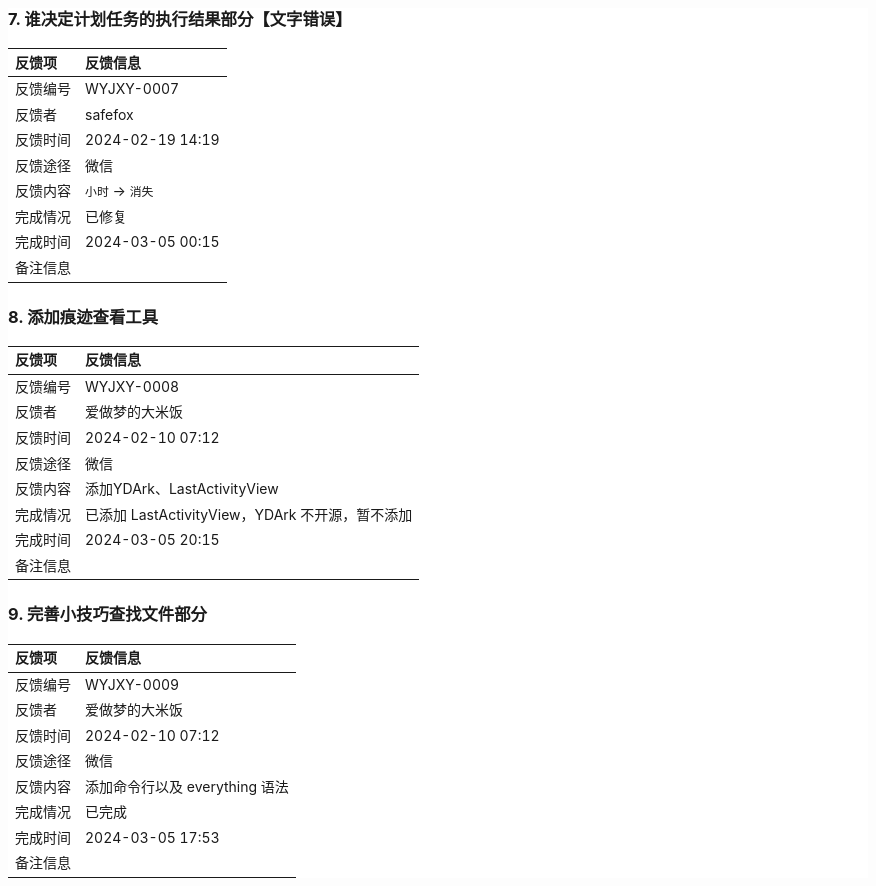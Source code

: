 

### 7.  谁决定计划任务的执行结果部分【文字错误】

| 反馈项   | 反馈信息         |
| :------- | :--------------- |
| 反馈编号 | WYJXY-0007       |
| 反馈者   | safefox          |
| 反馈时间 | 2024-02-19 14:19 |
| 反馈途径 | 微信             |
| 反馈内容 | `小时` -> `消失` |
| 完成情况 | 已修复           |
| 完成时间 | 2024-03-05 00:15 |
| 备注信息 |                  |



### 8. 添加痕迹查看工具

| 反馈项   | 反馈信息                                        |
| :------- | :---------------------------------------------- |
| 反馈编号 | WYJXY-0008                                      |
| 反馈者   | 爱做梦的大米饭                                  |
| 反馈时间 | 2024-02-10 07:12                                |
| 反馈途径 | 微信                                            |
| 反馈内容 | 添加YDArk、LastActivityView                     |
| 完成情况 | 已添加 LastActivityView，YDArk 不开源，暂不添加 |
| 完成时间 | 2024-03-05 20:15                                |
| 备注信息 |                                                 |



### 9. 完善小技巧查找文件部分

| 反馈项   | 反馈信息                       |
| :------- | :----------------------------- |
| 反馈编号 | WYJXY-0009                     |
| 反馈者   | 爱做梦的大米饭                 |
| 反馈时间 | 2024-02-10 07:12               |
| 反馈途径 | 微信                           |
| 反馈内容 | 添加命令行以及 everything 语法 |
| 完成情况 | 已完成                         |
| 完成时间 | 2024-03-05 17:53               |
| 备注信息 |                                |
